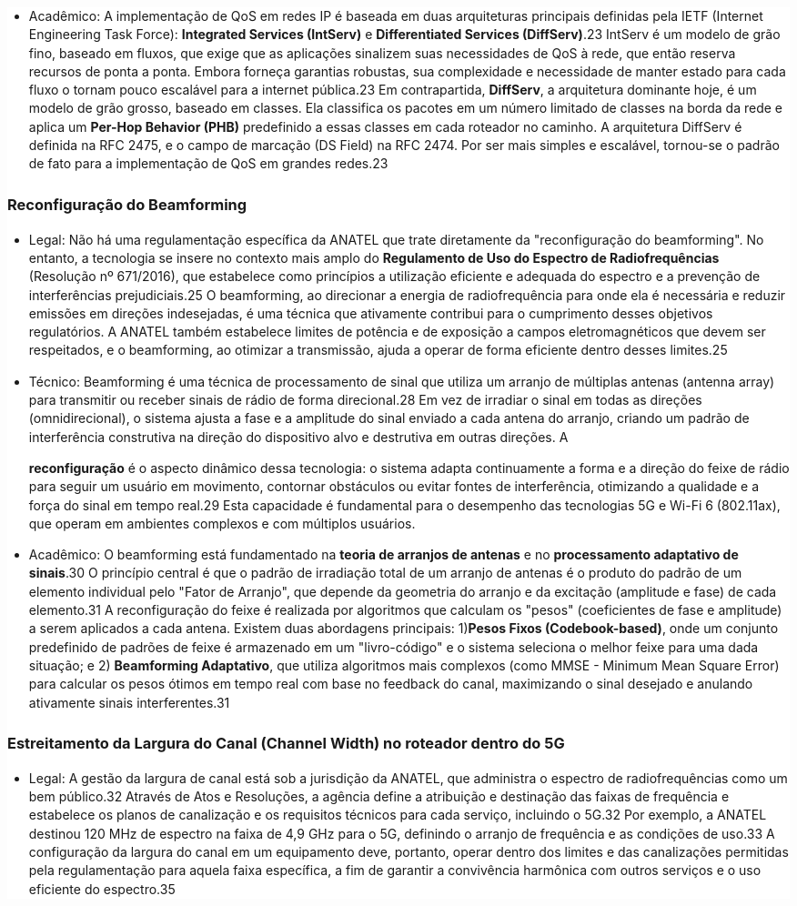 - Acadêmico: A implementação de QoS em redes IP é baseada em duas arquiteturas principais definidas pela IETF (Internet Engineering Task Force): **Integrated Services (IntServ)** e **Differentiated Services (DiffServ)**.23 IntServ é um modelo de grão fino, baseado em fluxos, que exige que as aplicações sinalizem suas necessidades de QoS à rede, que então reserva recursos de ponta a ponta. Embora forneça garantias robustas, sua complexidade e necessidade de manter estado para cada fluxo o tornam pouco escalável para a internet pública.23 Em contrapartida, **DiffServ**, a arquitetura dominante hoje, é um modelo de grão grosso, baseado em classes. Ela classifica os pacotes em um número limitado de classes na borda da rede e aplica um **Per-Hop Behavior (PHB)** predefinido a essas classes em cada roteador no caminho. A arquitetura DiffServ é definida na RFC 2475, e o campo de marcação (DS Field) na RFC 2474. Por ser mais simples e escalável, tornou-se o padrão de fato para a implementação de QoS em grandes redes.23

### Reconfiguração do Beamforming

- Legal: Não há uma regulamentação específica da ANATEL que trate diretamente da "reconfiguração do beamforming". No entanto, a tecnologia se insere no contexto mais amplo do **Regulamento de Uso do Espectro de Radiofrequências** (Resolução nº 671/2016), que estabelece como princípios a utilização eficiente e adequada do espectro e a prevenção de interferências prejudiciais.25 O beamforming, ao direcionar a energia de radiofrequência para onde ela é necessária e reduzir emissões em direções indesejadas, é uma técnica que ativamente contribui para o cumprimento desses objetivos regulatórios. A ANATEL também estabelece limites de potência e de exposição a campos eletromagnéticos que devem ser respeitados, e o beamforming, ao otimizar a transmissão, ajuda a operar de forma eficiente dentro desses limites.25

- Técnico: Beamforming é uma técnica de processamento de sinal que utiliza um arranjo de múltiplas antenas (antenna array) para transmitir ou receber sinais de rádio de forma direcional.28 Em vez de irradiar o sinal em todas as direções (omnidirecional), o sistema ajusta a fase e a amplitude do sinal enviado a cada antena do arranjo, criando um padrão de interferência construtiva na direção do dispositivo alvo e destrutiva em outras direções. A
  
  **reconfiguração** é o aspecto dinâmico dessa tecnologia: o sistema adapta continuamente a forma e a direção do feixe de rádio para seguir um usuário em movimento, contornar obstáculos ou evitar fontes de interferência, otimizando a qualidade e a força do sinal em tempo real.29 Esta capacidade é fundamental para o desempenho das tecnologias 5G e Wi-Fi 6 (802.11ax), que operam em ambientes complexos e com múltiplos usuários.

- Acadêmico: O beamforming está fundamentado na **teoria de arranjos de antenas** e no **processamento adaptativo de sinais**.30 O princípio central é que o padrão de irradiação total de um arranjo de antenas é o produto do padrão de um elemento individual pelo "Fator de Arranjo", que depende da geometria do arranjo e da excitação (amplitude e fase) de cada elemento.31 A reconfiguração do feixe é realizada por algoritmos que calculam os "pesos" (coeficientes de fase e amplitude) a serem aplicados a cada antena. Existem duas abordagens principais: 1)**Pesos Fixos (Codebook-based)**, onde um conjunto predefinido de padrões de feixe é armazenado em um "livro-código" e o sistema seleciona o melhor feixe para uma dada situação; e 2) **Beamforming Adaptativo**, que utiliza algoritmos mais complexos (como MMSE - Minimum Mean Square Error) para calcular os pesos ótimos em tempo real com base no feedback do canal, maximizando o sinal desejado e anulando ativamente sinais interferentes.31

### Estreitamento da Largura do Canal (Channel Width) no roteador dentro do 5G

- Legal: A gestão da largura de canal está sob a jurisdição da ANATEL, que administra o espectro de radiofrequências como um bem público.32 Através de Atos e Resoluções, a agência define a atribuição e destinação das faixas de frequência e estabelece os planos de canalização e os requisitos técnicos para cada serviço, incluindo o 5G.32 Por exemplo, a ANATEL destinou 120 MHz de espectro na faixa de 4,9 GHz para o 5G, definindo o arranjo de frequência e as condições de uso.33 A configuração da largura do canal em um equipamento deve, portanto, operar dentro dos limites e das canalizações permitidas pela regulamentação para aquela faixa específica, a fim de garantir a convivência harmônica com outros serviços e o uso eficiente do espectro.35
